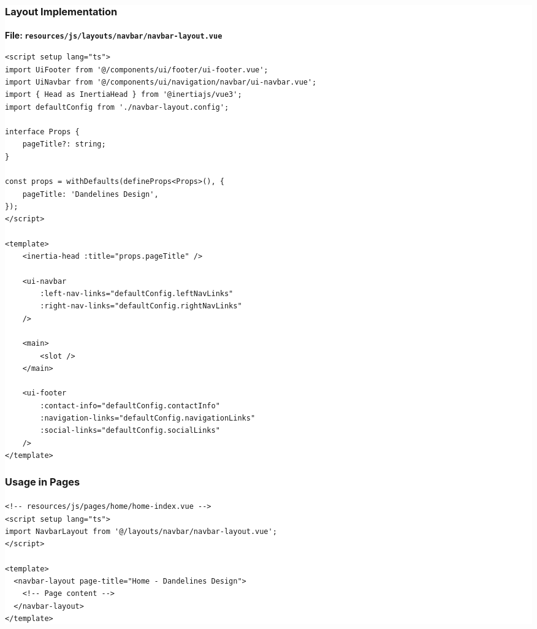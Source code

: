 ### Layout Implementation

**File: `resources/js/layouts/navbar/navbar-layout.vue`**

```vue
<script setup lang="ts">
import UiFooter from '@/components/ui/footer/ui-footer.vue';
import UiNavbar from '@/components/ui/navigation/navbar/ui-navbar.vue';
import { Head as InertiaHead } from '@inertiajs/vue3';
import defaultConfig from './navbar-layout.config';

interface Props {
    pageTitle?: string;
}

const props = withDefaults(defineProps<Props>(), {
    pageTitle: 'Dandelines Design',
});
</script>

<template>
    <inertia-head :title="props.pageTitle" />
    
    <ui-navbar 
        :left-nav-links="defaultConfig.leftNavLinks" 
        :right-nav-links="defaultConfig.rightNavLinks" 
    />
    
    <main>
        <slot />
    </main>
    
    <ui-footer
        :contact-info="defaultConfig.contactInfo"
        :navigation-links="defaultConfig.navigationLinks"
        :social-links="defaultConfig.socialLinks"
    />
</template>
```

### Usage in Pages

```vue
<!-- resources/js/pages/home/home-index.vue -->
<script setup lang="ts">
import NavbarLayout from '@/layouts/navbar/navbar-layout.vue';
</script>

<template>
  <navbar-layout page-title="Home - Dandelines Design">
    <!-- Page content -->
  </navbar-layout>
</template>
```
